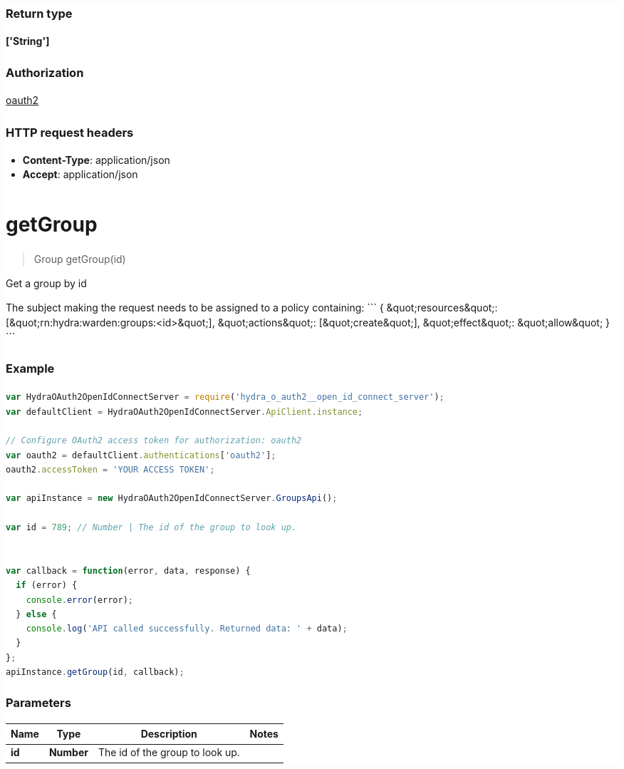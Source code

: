 ### Return type

**[&#39;String&#39;]**

### Authorization

[oauth2](../README.md#oauth2)

### HTTP request headers

 - **Content-Type**: application/json
 - **Accept**: application/json

<a name="getGroup"></a>
# **getGroup**
> Group getGroup(id)

Get a group by id

The subject making the request needs to be assigned to a policy containing:  &#x60;&#x60;&#x60; { \&quot;resources\&quot;: [\&quot;rn:hydra:warden:groups:&lt;id&gt;\&quot;], \&quot;actions\&quot;: [\&quot;create\&quot;], \&quot;effect\&quot;: \&quot;allow\&quot; } &#x60;&#x60;&#x60;

### Example
```javascript
var HydraOAuth2OpenIdConnectServer = require('hydra_o_auth2__open_id_connect_server');
var defaultClient = HydraOAuth2OpenIdConnectServer.ApiClient.instance;

// Configure OAuth2 access token for authorization: oauth2
var oauth2 = defaultClient.authentications['oauth2'];
oauth2.accessToken = 'YOUR ACCESS TOKEN';

var apiInstance = new HydraOAuth2OpenIdConnectServer.GroupsApi();

var id = 789; // Number | The id of the group to look up.


var callback = function(error, data, response) {
  if (error) {
    console.error(error);
  } else {
    console.log('API called successfully. Returned data: ' + data);
  }
};
apiInstance.getGroup(id, callback);
```

### Parameters

Name | Type | Description  | Notes
------------- | ------------- | ------------- | -------------
 **id** | **Number**| The id of the group to look up. | 
